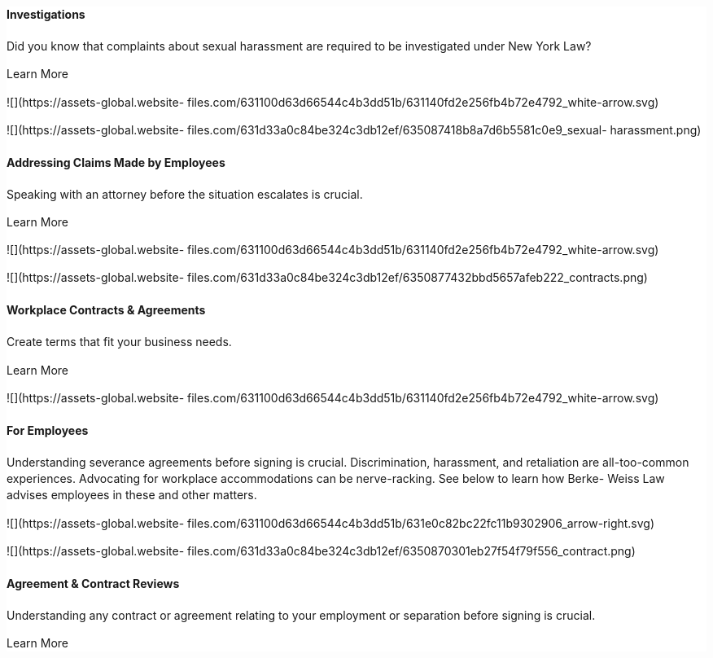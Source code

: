 #### Investigations

Did you know that complaints about sexual harassment are required to be
investigated under New York Law?

Learn More

![](https://assets-global.website-
files.com/631100d63d66544c4b3dd51b/631140fd2e256fb4b72e4792_white-arrow.svg)

![](https://assets-global.website-
files.com/631d33a0c84be324c3db12ef/635087418b8a7d6b5581c0e9_sexual-
harassment.png)

#### Addressing Claims Made by Employees

Speaking with an attorney before the situation escalates is crucial.

Learn More

![](https://assets-global.website-
files.com/631100d63d66544c4b3dd51b/631140fd2e256fb4b72e4792_white-arrow.svg)

![](https://assets-global.website-
files.com/631d33a0c84be324c3db12ef/6350877432bbd5657afeb222_contracts.png)

#### Workplace Contracts & Agreements

Create terms that fit your business needs.

Learn More

![](https://assets-global.website-
files.com/631100d63d66544c4b3dd51b/631140fd2e256fb4b72e4792_white-arrow.svg)

#### For Employees

Understanding severance agreements before signing is crucial. Discrimination,
harassment, and retaliation are all-too-common experiences. Advocating for
workplace accommodations can be nerve-racking. See below to learn how Berke-
Weiss Law advises employees in these and other matters.

![](https://assets-global.website-
files.com/631100d63d66544c4b3dd51b/631e0c82bc22fc11b9302906_arrow-right.svg)

![](https://assets-global.website-
files.com/631d33a0c84be324c3db12ef/6350870301eb27f54f79f556_contract.png)

#### Agreement & Contract Reviews

Understanding any contract or agreement relating to your employment or
separation before signing is crucial.

Learn More
